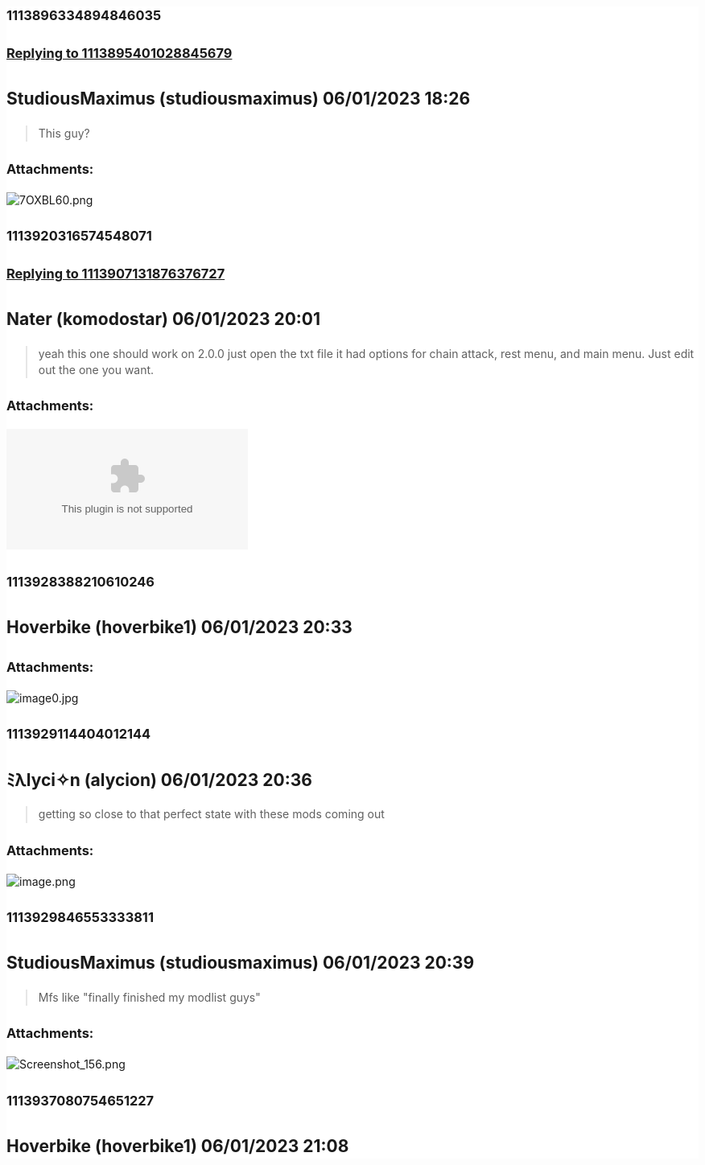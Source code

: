 ### 1113896334894846035
### [Replying to 1113895401028845679](#1113895401028845679)
## StudiousMaximus (studiousmaximus) 06/01/2023 18:26 

> This guy?
### Attachments: 
![7OXBL60.png](https://yuzudiscordbackup.s3.us-west-2.amazonaws.com/files-game-mods/1113896334894846035_7OXBL60.png)

### 1113920316574548071
### [Replying to 1113907131876376727](#1113907131876376727)
## Nater (komodostar) 06/01/2023 20:01 

> yeah this one should work on 2.0.0 just open the txt file it had options for chain attack, rest menu, and main menu. Just edit out the one you want.
### Attachments: 
![Disable_BGM.zip](https://yuzudiscordbackup.s3.us-west-2.amazonaws.com/files-game-mods/1113920316574548071_Disable_BGM.zip)

### 1113928388210610246
## Hoverbike (hoverbike1) 06/01/2023 20:33 

> 
### Attachments: 
![image0.jpg](https://yuzudiscordbackup.s3.us-west-2.amazonaws.com/files-game-mods/1113928388210610246_image0.jpg)

### 1113929114404012144
## ﾐλlyci✧n (alycion) 06/01/2023 20:36 

> getting so close to that perfect state with these mods coming out
### Attachments: 
![image.png](https://yuzudiscordbackup.s3.us-west-2.amazonaws.com/files-game-mods/1113929114404012144_image.png)

### 1113929846553333811
## StudiousMaximus (studiousmaximus) 06/01/2023 20:39 

> Mfs like "finally finished my modlist guys"
### Attachments: 
![Screenshot_156.png](https://yuzudiscordbackup.s3.us-west-2.amazonaws.com/files-game-mods/1113929846553333811_Screenshot_156.png)

### 1113937080754651227
## Hoverbike (hoverbike1) 06/01/2023 21:08 
